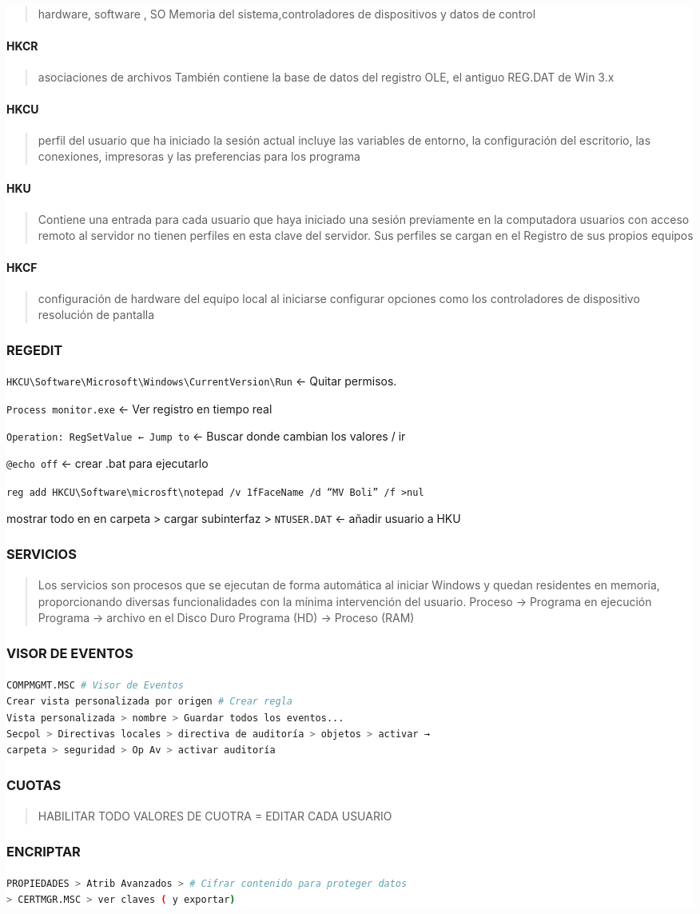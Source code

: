 > hardware, software , SO
> Memoria del sistema,controladores de dispositivos y datos de control

#### HKCR

> asociaciones de archivos
> También contiene la base de datos del registro OLE, el antiguo
> REG.DAT de Win 3.x

#### HKCU

> perfil del usuario que ha iniciado la sesión actual
> incluye las variables de entorno, la configuración del escritorio, las
> conexiones, impresoras y las preferencias para los programa

#### HKU

> Contiene una entrada para cada usuario que haya iniciado una sesión
> previamente en la computadora
> usuarios con acceso remoto al servidor no tienen perfiles en esta
> clave del servidor. Sus perfiles se cargan en el Registro de sus propios equipos

#### HKCF

> configuración de hardware del equipo local al iniciarse
> configurar opciones como los controladores de dispositivo resolución
> de pantalla

### REGEDIT

`HKCU\Software\Microsoft\Windows\CurrentVersion\Run` ← Quitar permisos.

`Process monitor.exe` ← Ver registro en tiempo real

`Operation: RegSetValue ← Jump to` ← Buscar donde cambian los valores / ir

`@echo off` ← crear .bat para ejecutarlo

`reg add HKCU\Software\microsft\notepad /v 1fFaceName /d “MV Boli” /f >nul`

mostrar todo en en carpeta > cargar subinterfaz > `NTUSER.DAT` ← añadir usuario a HKU

### SERVICIOS

> Los servicios son procesos que se ejecutan de forma automática al iniciar Windows y quedan residentes en memoria, proporcionando diversas funcionalidades con la mínima intervención del usuario.
> Proceso → Programa en ejecución Programa → archivo en el Disco Duro Programa (HD) → Proceso (RAM)

### VISOR DE EVENTOS

```bash
COMPMGMT.MSC # Visor de Eventos
Crear vista personalizada por origen # Crear regla
Vista personalizada > nombre > Guardar todos los eventos...
Secpol > Directivas locales > directiva de auditoría > objetos > activar →
carpeta > seguridad > Op Av > activar auditoría
```

### CUOTAS

> HABILITAR TODO VALORES DE CUOTRA = EDITAR CADA USUARIO

### ENCRIPTAR

```bash
PROPIEDADES > Atrib Avanzados > # Cifrar contenido para proteger datos 
> CERTMGR.MSC > ver claves ( y exportar)
```